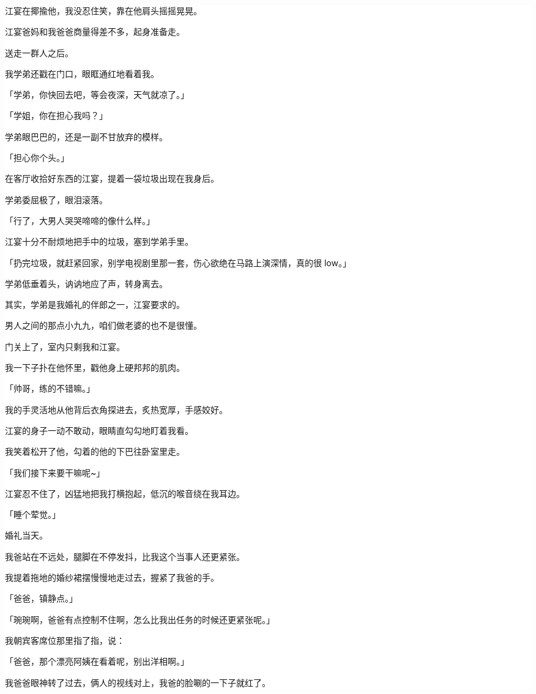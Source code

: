 江宴在揶揄他，我没忍住笑，靠在他肩头摇摇晃晃。

江宴爸妈和我爸爸商量得差不多，起身准备走。

送走一群人之后。

我学弟还戳在门口，眼眶通红地看着我。

「学弟，你快回去吧，等会夜深，天气就凉了。」

「学姐，你在担心我吗？」

学弟眼巴巴的，还是一副不甘放弃的模样。

「担心你个头。」

在客厅收拾好东西的江宴，提着一袋垃圾出现在我身后。

学弟委屈极了，眼泪滚落。

「行了，大男人哭哭啼啼的像什么样。」

江宴十分不耐烦地把手中的垃圾，塞到学弟手里。

「扔完垃圾，就赶紧回家，别学电视剧里那一套，伤心欲绝在马路上演深情，真的很 low。」

学弟低垂着头，讷讷地应了声，转身离去。

其实，学弟是我婚礼的伴郎之一，江宴要求的。

男人之间的那点小九九，咱们做老婆的也不是很懂。

门关上了，室内只剩我和江宴。

我一下子扑在他怀里，戳他身上硬邦邦的肌肉。

「帅哥，练的不错嘛。」

我的手灵活地从他背后衣角探进去，炙热宽厚，手感姣好。

江宴的身子一动不敢动，眼睛直勾勾地盯着我看。

我笑着松开了他，勾着的他的下巴往卧室里走。

「我们接下来要干嘛呢\~」

江宴忍不住了，凶猛地把我打横抱起，低沉的喉音绕在我耳边。

「睡个荤觉。」

婚礼当天。

我爸站在不远处，腿脚在不停发抖，比我这个当事人还更紧张。

我提着拖地的婚纱裙摆慢慢地走过去，握紧了我爸的手。

「爸爸，镇静点。」

「琬琬啊，爸爸有点控制不住啊，怎么比我出任务的时候还更紧张呢。」

我朝宾客席位那里指了指，说：

「爸爸，那个漂亮阿姨在看着呢，别出洋相啊。」

我爸爸眼神转了过去，俩人的视线对上，我爸的脸唰的一下子就红了。

